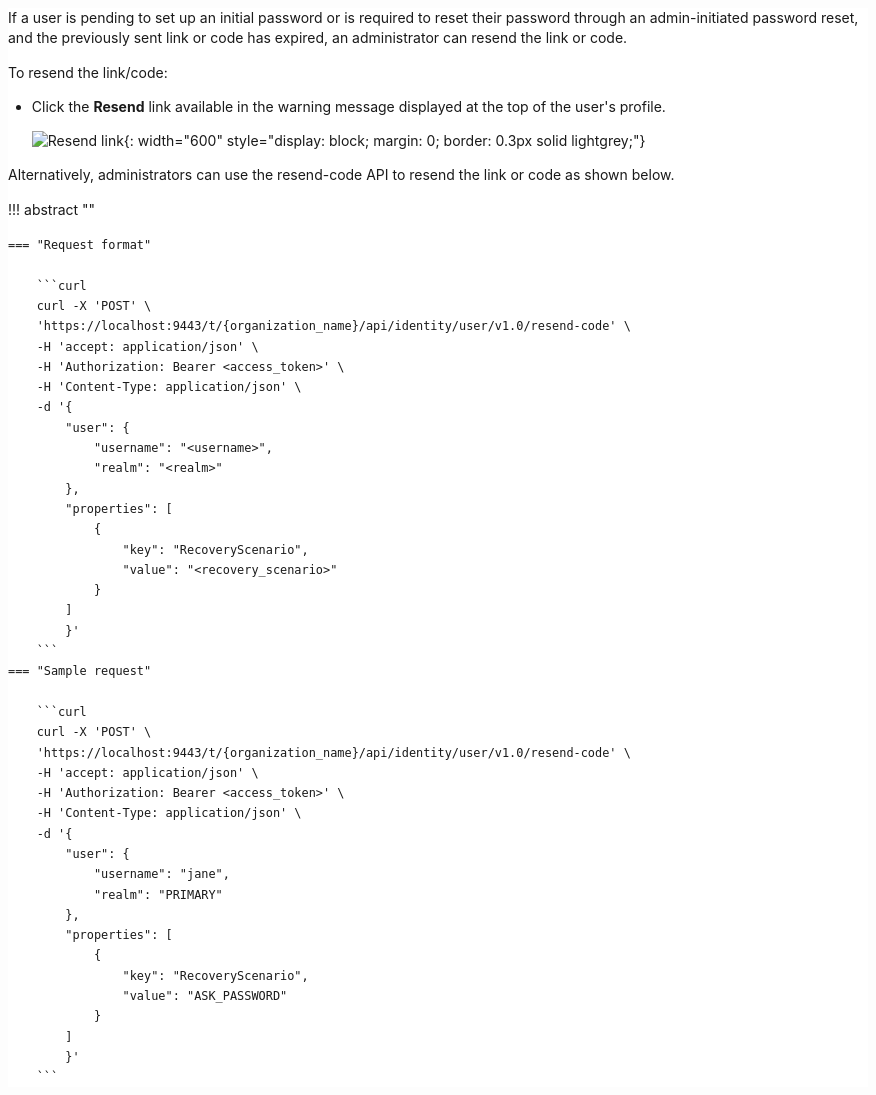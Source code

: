 If a user is pending to set up an initial password or is required to reset their password through an admin-initiated password reset, and the previously sent link or code has expired, an administrator can resend the link or code.

To resend the link/code:

- Click the **Resend** link available in the warning message displayed at the top of the user's profile.

    ![Resend link]({{base_path}}/assets/img/guides/users/resend-password-setup-link.png){: width="600" style="display: block; margin: 0; border: 0.3px solid lightgrey;"}

Alternatively, administrators can use the resend-code API to resend the link or code as shown below.

!!! abstract ""

    === "Request format"

        ```curl
        curl -X 'POST' \
        'https://localhost:9443/t/{organization_name}/api/identity/user/v1.0/resend-code' \
        -H 'accept: application/json' \
        -H 'Authorization: Bearer <access_token>' \
        -H 'Content-Type: application/json' \
        -d '{
            "user": {
                "username": "<username>",
                "realm": "<realm>"
            },
            "properties": [
                {
                    "key": "RecoveryScenario",
                    "value": "<recovery_scenario>"
                }
            ]
            }'
        ```
    === "Sample request"

        ```curl
        curl -X 'POST' \
        'https://localhost:9443/t/{organization_name}/api/identity/user/v1.0/resend-code' \
        -H 'accept: application/json' \
        -H 'Authorization: Bearer <access_token>' \
        -H 'Content-Type: application/json' \
        -d '{
            "user": {
                "username": "jane",
                "realm": "PRIMARY"
            },
            "properties": [
                {
                    "key": "RecoveryScenario",
                    "value": "ASK_PASSWORD"
                }
            ]
            }'
        ```
